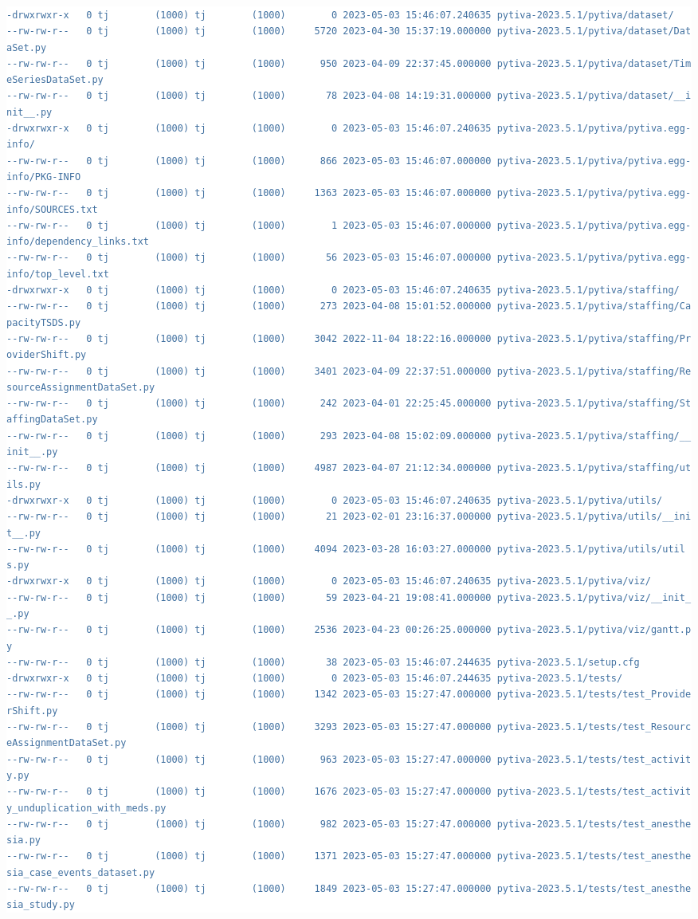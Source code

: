 ```diff
-drwxrwxr-x   0 tj        (1000) tj        (1000)        0 2023-05-03 15:46:07.240635 pytiva-2023.5.1/pytiva/dataset/
--rw-rw-r--   0 tj        (1000) tj        (1000)     5720 2023-04-30 15:37:19.000000 pytiva-2023.5.1/pytiva/dataset/DataSet.py
--rw-rw-r--   0 tj        (1000) tj        (1000)      950 2023-04-09 22:37:45.000000 pytiva-2023.5.1/pytiva/dataset/TimeSeriesDataSet.py
--rw-rw-r--   0 tj        (1000) tj        (1000)       78 2023-04-08 14:19:31.000000 pytiva-2023.5.1/pytiva/dataset/__init__.py
-drwxrwxr-x   0 tj        (1000) tj        (1000)        0 2023-05-03 15:46:07.240635 pytiva-2023.5.1/pytiva/pytiva.egg-info/
--rw-rw-r--   0 tj        (1000) tj        (1000)      866 2023-05-03 15:46:07.000000 pytiva-2023.5.1/pytiva/pytiva.egg-info/PKG-INFO
--rw-rw-r--   0 tj        (1000) tj        (1000)     1363 2023-05-03 15:46:07.000000 pytiva-2023.5.1/pytiva/pytiva.egg-info/SOURCES.txt
--rw-rw-r--   0 tj        (1000) tj        (1000)        1 2023-05-03 15:46:07.000000 pytiva-2023.5.1/pytiva/pytiva.egg-info/dependency_links.txt
--rw-rw-r--   0 tj        (1000) tj        (1000)       56 2023-05-03 15:46:07.000000 pytiva-2023.5.1/pytiva/pytiva.egg-info/top_level.txt
-drwxrwxr-x   0 tj        (1000) tj        (1000)        0 2023-05-03 15:46:07.240635 pytiva-2023.5.1/pytiva/staffing/
--rw-rw-r--   0 tj        (1000) tj        (1000)      273 2023-04-08 15:01:52.000000 pytiva-2023.5.1/pytiva/staffing/CapacityTSDS.py
--rw-rw-r--   0 tj        (1000) tj        (1000)     3042 2022-11-04 18:22:16.000000 pytiva-2023.5.1/pytiva/staffing/ProviderShift.py
--rw-rw-r--   0 tj        (1000) tj        (1000)     3401 2023-04-09 22:37:51.000000 pytiva-2023.5.1/pytiva/staffing/ResourceAssignmentDataSet.py
--rw-rw-r--   0 tj        (1000) tj        (1000)      242 2023-04-01 22:25:45.000000 pytiva-2023.5.1/pytiva/staffing/StaffingDataSet.py
--rw-rw-r--   0 tj        (1000) tj        (1000)      293 2023-04-08 15:02:09.000000 pytiva-2023.5.1/pytiva/staffing/__init__.py
--rw-rw-r--   0 tj        (1000) tj        (1000)     4987 2023-04-07 21:12:34.000000 pytiva-2023.5.1/pytiva/staffing/utils.py
-drwxrwxr-x   0 tj        (1000) tj        (1000)        0 2023-05-03 15:46:07.240635 pytiva-2023.5.1/pytiva/utils/
--rw-rw-r--   0 tj        (1000) tj        (1000)       21 2023-02-01 23:16:37.000000 pytiva-2023.5.1/pytiva/utils/__init__.py
--rw-rw-r--   0 tj        (1000) tj        (1000)     4094 2023-03-28 16:03:27.000000 pytiva-2023.5.1/pytiva/utils/utils.py
-drwxrwxr-x   0 tj        (1000) tj        (1000)        0 2023-05-03 15:46:07.240635 pytiva-2023.5.1/pytiva/viz/
--rw-rw-r--   0 tj        (1000) tj        (1000)       59 2023-04-21 19:08:41.000000 pytiva-2023.5.1/pytiva/viz/__init__.py
--rw-rw-r--   0 tj        (1000) tj        (1000)     2536 2023-04-23 00:26:25.000000 pytiva-2023.5.1/pytiva/viz/gantt.py
--rw-rw-r--   0 tj        (1000) tj        (1000)       38 2023-05-03 15:46:07.244635 pytiva-2023.5.1/setup.cfg
-drwxrwxr-x   0 tj        (1000) tj        (1000)        0 2023-05-03 15:46:07.244635 pytiva-2023.5.1/tests/
--rw-rw-r--   0 tj        (1000) tj        (1000)     1342 2023-05-03 15:27:47.000000 pytiva-2023.5.1/tests/test_ProviderShift.py
--rw-rw-r--   0 tj        (1000) tj        (1000)     3293 2023-05-03 15:27:47.000000 pytiva-2023.5.1/tests/test_ResourceAssignmentDataSet.py
--rw-rw-r--   0 tj        (1000) tj        (1000)      963 2023-05-03 15:27:47.000000 pytiva-2023.5.1/tests/test_activity.py
--rw-rw-r--   0 tj        (1000) tj        (1000)     1676 2023-05-03 15:27:47.000000 pytiva-2023.5.1/tests/test_activity_unduplication_with_meds.py
--rw-rw-r--   0 tj        (1000) tj        (1000)      982 2023-05-03 15:27:47.000000 pytiva-2023.5.1/tests/test_anesthesia.py
--rw-rw-r--   0 tj        (1000) tj        (1000)     1371 2023-05-03 15:27:47.000000 pytiva-2023.5.1/tests/test_anesthesia_case_events_dataset.py
--rw-rw-r--   0 tj        (1000) tj        (1000)     1849 2023-05-03 15:27:47.000000 pytiva-2023.5.1/tests/test_anesthesia_study.py
```